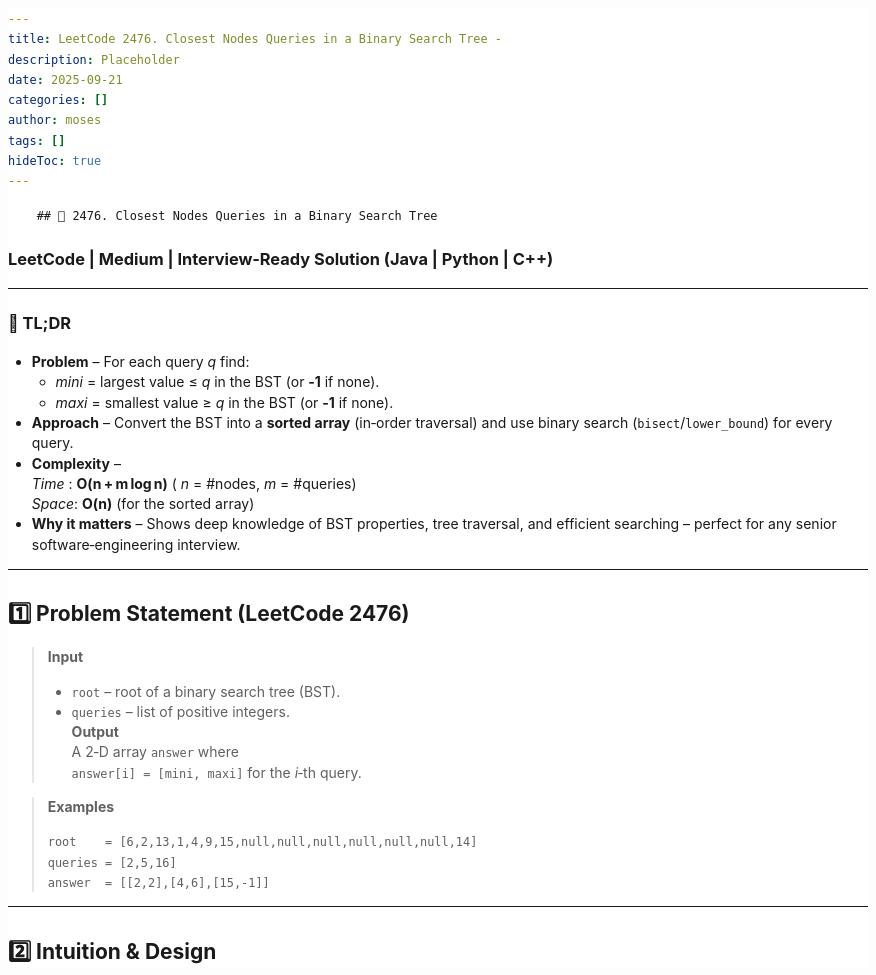 ```yaml
---
title: LeetCode 2476. Closest Nodes Queries in a Binary Search Tree - 
description: Placeholder
date: 2025-09-21
categories: []
author: moses
tags: []
hideToc: true
---
```

        ## 🎯 2476. Closest Nodes Queries in a Binary Search Tree  
### LeetCode | Medium | Interview‑Ready Solution (Java | Python | C++)  

---

### 🚀 TL;DR  
* **Problem** – For each query *q* find:  
  * *mini* = largest value ≤ *q* in the BST (or **‑1** if none).  
  * *maxi* = smallest value ≥ *q* in the BST (or **‑1** if none).  
* **Approach** – Convert the BST into a **sorted array** (in‑order traversal) and use binary search (`bisect`/`lower_bound`) for every query.  
* **Complexity** –  
  *Time* : **O(n + m log n)** ( *n* = #nodes, *m* = #queries)  
  *Space*: **O(n)** (for the sorted array)  
* **Why it matters** – Shows deep knowledge of BST properties, tree traversal, and efficient searching – perfect for any senior software‑engineering interview.

---

## 1️⃣ Problem Statement (LeetCode 2476)

> **Input**  
> * `root` – root of a binary search tree (BST).  
> * `queries` – list of positive integers.  
> **Output**  
> A 2‑D array `answer` where  
> `answer[i] = [mini, maxi]` for the *i*‑th query.  

> **Examples**  
> ```text
> root    = [6,2,13,1,4,9,15,null,null,null,null,null,null,14]
> queries = [2,5,16]
> answer  = [[2,2],[4,6],[15,-1]]
> ```

---

## 2️⃣ Intuition & Design
